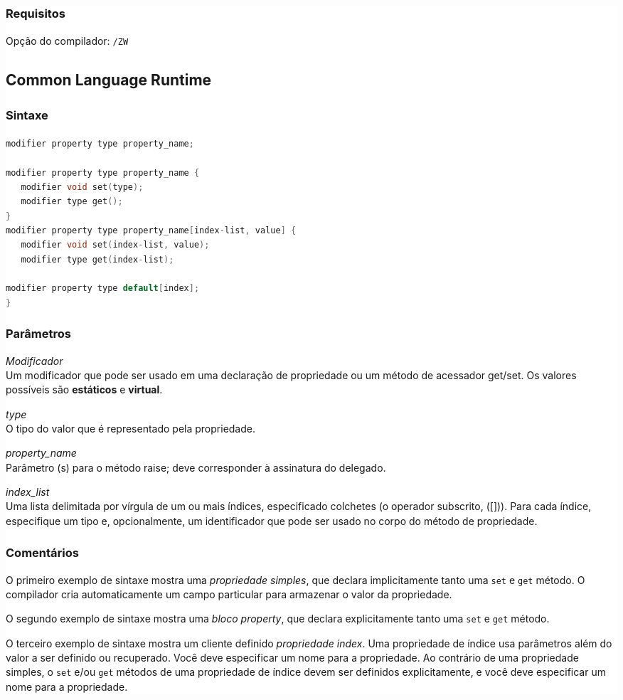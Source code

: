 ### <a name="requirements"></a>Requisitos

Opção do compilador: `/ZW`

## <a name="common-language-runtime"></a>Common Language Runtime

### <a name="syntax"></a>Sintaxe

```cpp
modifier property type property_name;

modifier property type property_name {
   modifier void set(type);
   modifier type get();
}
modifier property type property_name[index-list, value] {
   modifier void set(index-list, value);
   modifier type get(index-list);

modifier property type default[index];
}
```

### <a name="parameters"></a>Parâmetros

*Modificador*<br/>
Um modificador que pode ser usado em uma declaração de propriedade ou um método de acessador get/set. Os valores possíveis são **estáticos** e **virtual**.

*type*<br/>
O tipo do valor que é representado pela propriedade.

*property_name*<br/>
Parâmetro (s) para o método raise; deve corresponder à assinatura do delegado.

*index_list*<br/>
Uma lista delimitada por vírgula de um ou mais índices, especificado colchetes (o operador subscrito, ([])). Para cada índice, especifique um tipo e, opcionalmente, um identificador que pode ser usado no corpo do método de propriedade.

### <a name="remarks"></a>Comentários

O primeiro exemplo de sintaxe mostra uma *propriedade simples*, que declara implicitamente tanto uma `set` e `get` método. O compilador cria automaticamente um campo particular para armazenar o valor da propriedade.

O segundo exemplo de sintaxe mostra uma *bloco property*, que declara explicitamente tanto uma `set` e `get` método.

O terceiro exemplo de sintaxe mostra um cliente definido *propriedade index*. Uma propriedade de índice usa parâmetros além do valor a ser definido ou recuperado. Você deve especificar um nome para a propriedade. Ao contrário de uma propriedade simples, o `set` e/ou `get` métodos de uma propriedade de índice devem ser definidos explicitamente, e você deve especificar um nome para a propriedade.
